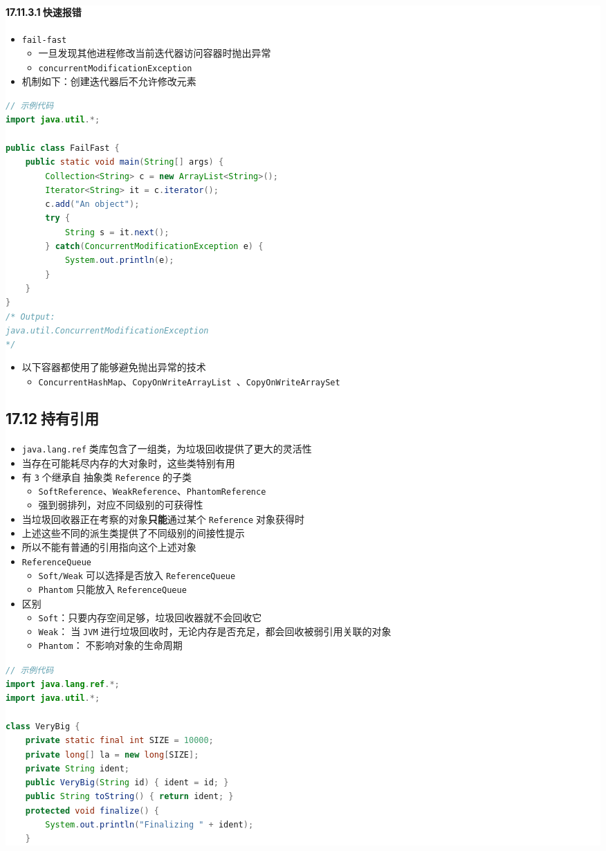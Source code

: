 

#### 17.11.3.1 快速报错

+ `fail-fast`
    + 一旦发现其他进程修改当前迭代器访问容器时抛出异常
    + `concurrentModificationException`
+ 机制如下：创建迭代器后不允许修改元素

```java
// 示例代码
import java.util.*;

public class FailFast {
    public static void main(String[] args) {
        Collection<String> c = new ArrayList<String>();
        Iterator<String> it = c.iterator();
        c.add("An object");
        try {
            String s = it.next();
        } catch(ConcurrentModificationException e) {
            System.out.println(e);
        }
    }
}
/* Output:
java.util.ConcurrentModificationException
*/
```

+ 以下容器都使用了能够避免抛出异常的技术
    + `ConcurrentHashMap`、`CopyOnWriteArrayList `、`CopyOnWriteArraySet`



## 17.12 持有引用

+ `java.lang.ref` 类库包含了一组类，为垃圾回收提供了更大的灵活性
+ 当存在可能耗尽内存的大对象时，这些类特别有用
+ 有 `3` 个继承自 抽象类 `Reference`  的子类
    + `SoftReference`、`WeakReference`、`PhantomReference`
    + 强到弱排列，对应不同级别的可获得性
+ 当垃圾回收器正在考察的对象**只能**通过某个 `Reference` 对象获得时
+ 上述这些不同的派生类提供了不同级别的间接性提示
+ 所以不能有普通的引用指向这个上述对象
+ `ReferenceQueue`
    + `Soft/Weak` 可以选择是否放入 `ReferenceQueue`
    + `Phantom` 只能放入 `ReferenceQueue`
+ 区别
    + `Soft`：只要内存空间足够，垃圾回收器就不会回收它
    + `Weak`： 当 `JVM` 进行垃圾回收时，无论内存是否充足，都会回收被弱引用关联的对象
    + `Phantom`： 不影响对象的生命周期

```java
// 示例代码
import java.lang.ref.*;
import java.util.*;

class VeryBig {
    private static final int SIZE = 10000;
    private long[] la = new long[SIZE];
    private String ident;
    public VeryBig(String id) { ident = id; }
    public String toString() { return ident; }
    protected void finalize() {
        System.out.println("Finalizing " + ident);
    }
```